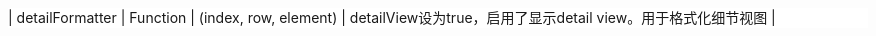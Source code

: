 | detailFormatter   | Function | (index, row, element)                       | detailView设为true，启用了显示detail view。用于格式化细节视图 |